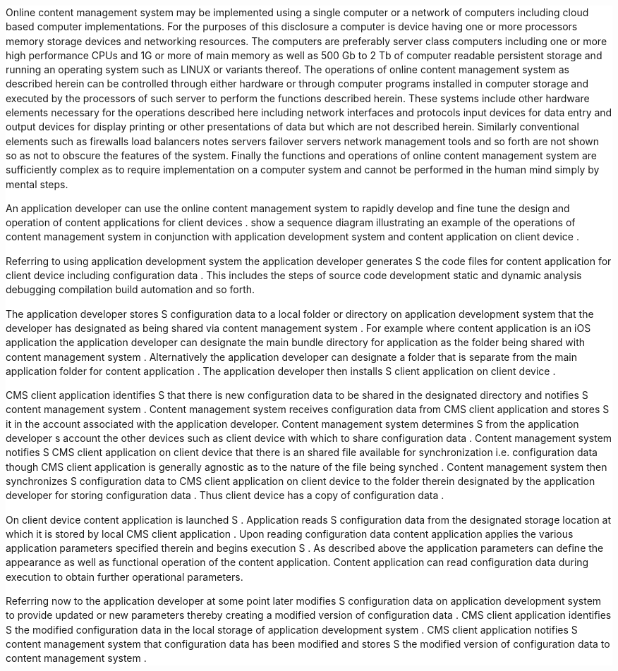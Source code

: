 Online content management system may be implemented using a single computer or a network of computers including cloud based computer implementations. For the purposes of this disclosure a computer is device having one or more processors memory storage devices and networking resources. The computers are preferably server class computers including one or more high performance CPUs and 1G or more of main memory as well as 500 Gb to 2 Tb of computer readable persistent storage and running an operating system such as LINUX or variants thereof. The operations of online content management system as described herein can be controlled through either hardware or through computer programs installed in computer storage and executed by the processors of such server to perform the functions described herein. These systems include other hardware elements necessary for the operations described here including network interfaces and protocols input devices for data entry and output devices for display printing or other presentations of data but which are not described herein. Similarly conventional elements such as firewalls load balancers notes servers failover servers network management tools and so forth are not shown so as not to obscure the features of the system. Finally the functions and operations of online content management system are sufficiently complex as to require implementation on a computer system and cannot be performed in the human mind simply by mental steps.

An application developer can use the online content management system to rapidly develop and fine tune the design and operation of content applications for client devices . show a sequence diagram illustrating an example of the operations of content management system in conjunction with application development system and content application on client device .

Referring to using application development system the application developer generates S the code files for content application for client device including configuration data . This includes the steps of source code development static and dynamic analysis debugging compilation build automation and so forth.

The application developer stores S configuration data to a local folder or directory on application development system that the developer has designated as being shared via content management system . For example where content application is an iOS application the application developer can designate the main bundle directory for application as the folder being shared with content management system . Alternatively the application developer can designate a folder that is separate from the main application folder for content application . The application developer then installs S client application on client device .

CMS client application identifies S that there is new configuration data to be shared in the designated directory and notifies S content management system . Content management system receives configuration data from CMS client application and stores S it in the account associated with the application developer. Content management system determines S from the application developer s account the other devices such as client device with which to share configuration data . Content management system notifies S CMS client application on client device that there is an shared file available for synchronization i.e. configuration data though CMS client application is generally agnostic as to the nature of the file being synched . Content management system then synchronizes S configuration data to CMS client application on client device to the folder therein designated by the application developer for storing configuration data . Thus client device has a copy of configuration data .

On client device content application is launched S . Application reads S configuration data from the designated storage location at which it is stored by local CMS client application . Upon reading configuration data content application applies the various application parameters specified therein and begins execution S . As described above the application parameters can define the appearance as well as functional operation of the content application. Content application can read configuration data during execution to obtain further operational parameters.

Referring now to the application developer at some point later modifies S configuration data on application development system to provide updated or new parameters thereby creating a modified version of configuration data . CMS client application identifies S the modified configuration data in the local storage of application development system . CMS client application notifies S content management system that configuration data has been modified and stores S the modified version of configuration data to content management system .
